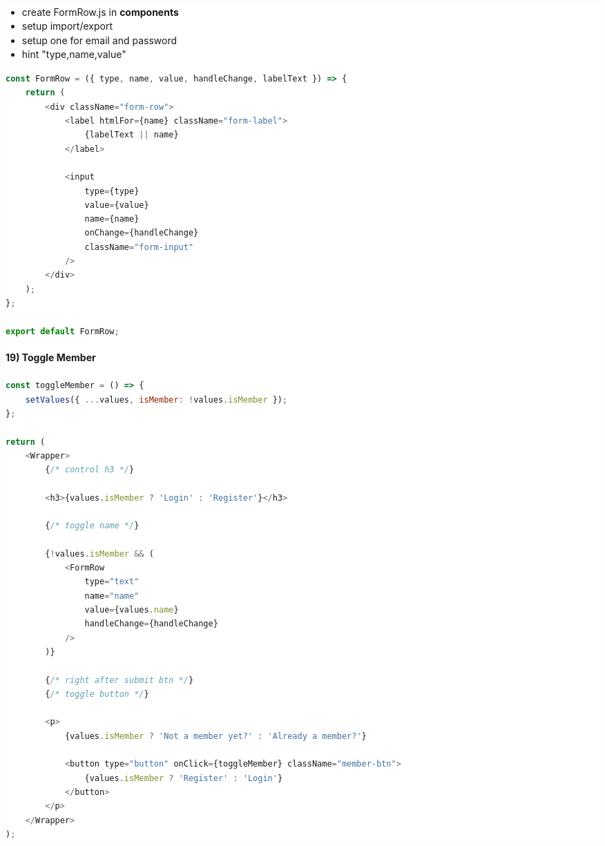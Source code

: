 - create FormRow.js in <b>components</b>
- setup import/export
- setup one for email and password
- hint "type,name,value"

```js
const FormRow = ({ type, name, value, handleChange, labelText }) => {
	return (
		<div className="form-row">
			<label htmlFor={name} className="form-label">
				{labelText || name}
			</label>

			<input
				type={type}
				value={value}
				name={name}
				onChange={handleChange}
				className="form-input"
			/>
		</div>
	);
};

export default FormRow;
```

#### 19) Toggle Member

```js
const toggleMember = () => {
	setValues({ ...values, isMember: !values.isMember });
};

return (
	<Wrapper>
		{/* control h3 */}

		<h3>{values.isMember ? 'Login' : 'Register'}</h3>

		{/* toggle name */}

		{!values.isMember && (
			<FormRow
				type="text"
				name="name"
				value={values.name}
				handleChange={handleChange}
			/>
		)}

		{/* right after submit btn */}
		{/* toggle button */}

		<p>
			{values.isMember ? 'Not a member yet?' : 'Already a member?'}

			<button type="button" onClick={toggleMember} className="member-btn">
				{values.isMember ? 'Register' : 'Login'}
			</button>
		</p>
	</Wrapper>
);
```
